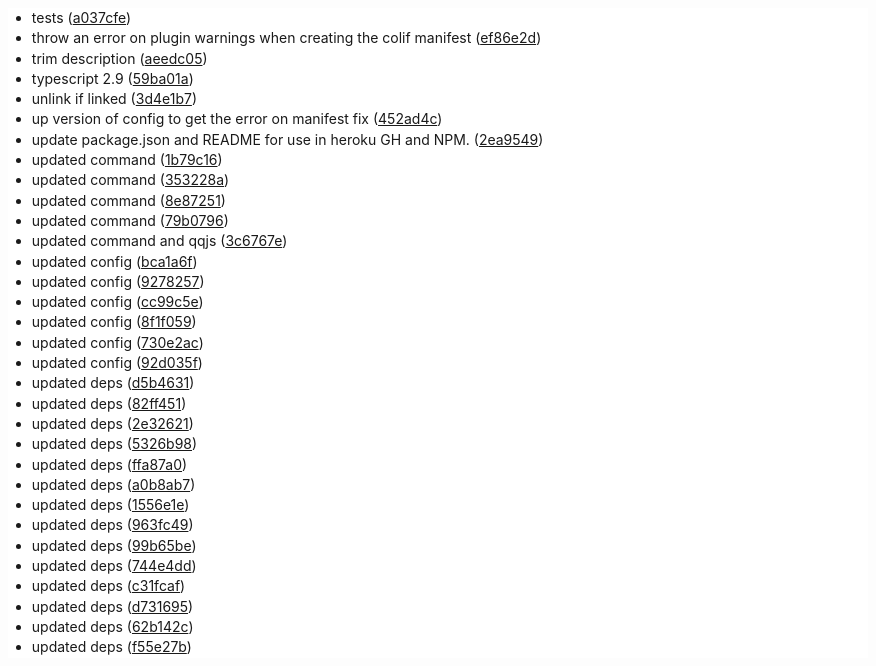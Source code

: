 * tests ([a037cfe](https://github.com/heroku/dev-cli/commit/a037cfe9150d0c6969b5924846fa4857fcafb2b1))
* throw an error on plugin warnings when creating the colif manifest ([ef86e2d](https://github.com/heroku/dev-cli/commit/ef86e2d2109433bee66013084de007b5b76b276d))
* trim description ([aeedc05](https://github.com/heroku/dev-cli/commit/aeedc05ba43c07dcef7a2090681a499040aeefc1))
* typescript 2.9 ([59ba01a](https://github.com/heroku/dev-cli/commit/59ba01ab2f40f69aaa1f572fa9ad7c4b9d929511))
* unlink if linked ([3d4e1b7](https://github.com/heroku/dev-cli/commit/3d4e1b7778f9aac6dd4b7e65fbe079be1ed7ea61))
* up version of config to get the error on manifest fix ([452ad4c](https://github.com/heroku/dev-cli/commit/452ad4c61a75f851338d107af153aebb79405308))
* update package.json and README for use in heroku GH and NPM. ([2ea9549](https://github.com/heroku/dev-cli/commit/2ea95495215a2a832ac51c018fb97c1bb012e454))
* updated command ([1b79c16](https://github.com/heroku/dev-cli/commit/1b79c1614f3371a4025fb09320a79f4a61d7618b))
* updated command ([353228a](https://github.com/heroku/dev-cli/commit/353228a49450ac9b502d0b597e77c7c9d074edff))
* updated command ([8e87251](https://github.com/heroku/dev-cli/commit/8e8725193a59ce425a603fd18503bbd6110d3c5f))
* updated command ([79b0796](https://github.com/heroku/dev-cli/commit/79b0796c62b93b3e252854b87824e6093ac6e2ae))
* updated command and qqjs ([3c6767e](https://github.com/heroku/dev-cli/commit/3c6767eb63f88d7a0fea4c841abb80c6972ed450))
* updated config ([bca1a6f](https://github.com/heroku/dev-cli/commit/bca1a6f8aba033167b44f05a0d64a3358ed23de8))
* updated config ([9278257](https://github.com/heroku/dev-cli/commit/92782574b73d84c0283deb28433052053494dbaa))
* updated config ([cc99c5e](https://github.com/heroku/dev-cli/commit/cc99c5e268493915a7743a39d947f9ce1d8103ab))
* updated config ([8f1f059](https://github.com/heroku/dev-cli/commit/8f1f059a14323f459c4c4089e0955dd6e9e9ce29))
* updated config ([730e2ac](https://github.com/heroku/dev-cli/commit/730e2ac221503f3207122616a1d44c8494eecc5c))
* updated config ([92d035f](https://github.com/heroku/dev-cli/commit/92d035f430579c2d0276d975fbad9d81f66d320f))
* updated deps ([d5b4631](https://github.com/heroku/dev-cli/commit/d5b46313716c285592e9b46ea799be2b051a44e7))
* updated deps ([82ff451](https://github.com/heroku/dev-cli/commit/82ff4510de968e7c83b532662f9ebef587e303de))
* updated deps ([2e32621](https://github.com/heroku/dev-cli/commit/2e3262102c5ce75bf13ec37b867c7363ccd614fa))
* updated deps ([5326b98](https://github.com/heroku/dev-cli/commit/5326b9877a22909b079ce26d3c12019964170a38))
* updated deps ([ffa87a0](https://github.com/heroku/dev-cli/commit/ffa87a062fb4e4b0b9d4b105dc523c7910e49b91))
* updated deps ([a0b8ab7](https://github.com/heroku/dev-cli/commit/a0b8ab77a7d488ac81e2388b8b6e226201e97c3e))
* updated deps ([1556e1e](https://github.com/heroku/dev-cli/commit/1556e1eea52f852e730121bbcdcc070c4a38d5c9))
* updated deps ([963fc49](https://github.com/heroku/dev-cli/commit/963fc49428becba112d734be498e85b8fc51a329))
* updated deps ([99b65be](https://github.com/heroku/dev-cli/commit/99b65bef1314f1d8fb4471424f71f20c52bc8e86))
* updated deps ([744e4dd](https://github.com/heroku/dev-cli/commit/744e4dd0b79891ef18b7c5d1a9e3204445d6b0a2))
* updated deps ([c31fcaf](https://github.com/heroku/dev-cli/commit/c31fcaffc7c067590e4363f0294bdeb07d8d127c))
* updated deps ([d731695](https://github.com/heroku/dev-cli/commit/d7316952bcff57321a80fe0028a7478dd276dc56))
* updated deps ([62b142c](https://github.com/heroku/dev-cli/commit/62b142ccfb86d16f9becfc95bf0ab0f9cc995224))
* updated deps ([f55e27b](https://github.com/heroku/dev-cli/commit/f55e27b143d6f172051ea5b970e3dbe77b0b7033))